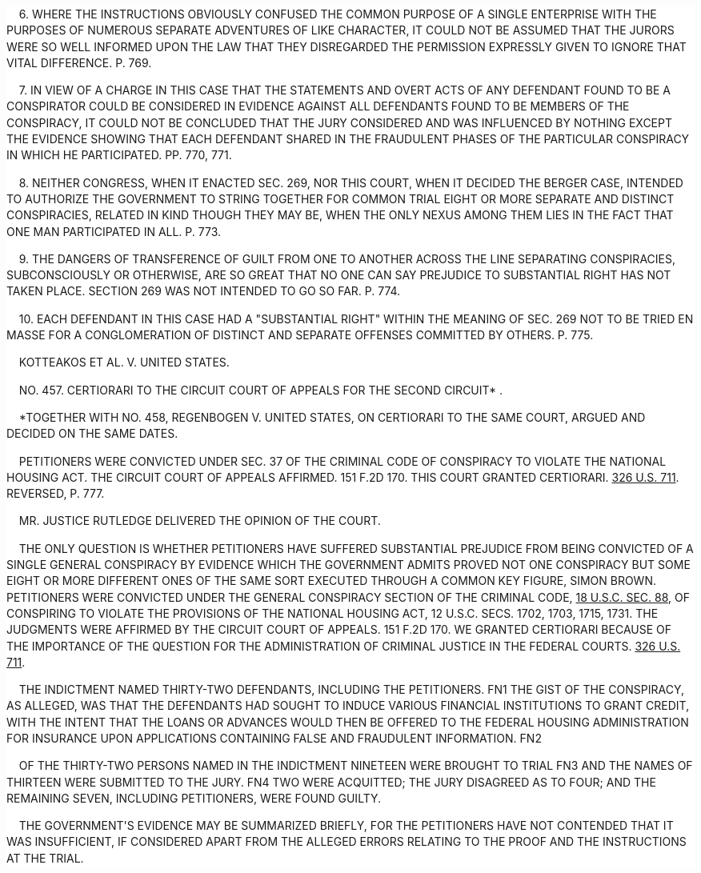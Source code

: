     6.  WHERE THE INSTRUCTIONS OBVIOUSLY CONFUSED THE COMMON PURPOSE OF A SINGLE ENTERPRISE WITH THE PURPOSES OF NUMEROUS SEPARATE ADVENTURES OF LIKE CHARACTER, IT COULD NOT BE ASSUMED THAT THE JURORS WERE SO WELL INFORMED UPON THE LAW THAT THEY DISREGARDED THE PERMISSION EXPRESSLY GIVEN TO IGNORE THAT VITAL DIFFERENCE.  P. 769.

    7.  IN VIEW OF A CHARGE IN THIS CASE THAT THE STATEMENTS AND OVERT ACTS OF ANY DEFENDANT FOUND TO BE A CONSPIRATOR COULD BE CONSIDERED IN EVIDENCE AGAINST ALL DEFENDANTS FOUND TO BE MEMBERS OF THE CONSPIRACY, IT COULD NOT BE CONCLUDED THAT THE JURY CONSIDERED AND WAS INFLUENCED BY NOTHING EXCEPT THE EVIDENCE SHOWING THAT EACH DEFENDANT SHARED IN THE FRAUDULENT PHASES OF THE PARTICULAR CONSPIRACY IN WHICH HE PARTICIPATED.  PP. 770, 771.

    8.  NEITHER CONGRESS, WHEN IT ENACTED SEC. 269, NOR THIS COURT, WHEN IT DECIDED THE BERGER CASE, INTENDED TO AUTHORIZE THE GOVERNMENT TO STRING TOGETHER FOR COMMON TRIAL EIGHT OR MORE SEPARATE AND DISTINCT CONSPIRACIES, RELATED IN KIND THOUGH THEY MAY BE, WHEN THE ONLY NEXUS AMONG THEM LIES IN THE FACT THAT ONE MAN PARTICIPATED IN ALL.  P. 773.

    9.  THE DANGERS OF TRANSFERENCE OF GUILT FROM ONE TO ANOTHER ACROSS THE LINE SEPARATING CONSPIRACIES, SUBCONSCIOUSLY OR OTHERWISE, ARE SO GREAT THAT NO ONE CAN SAY PREJUDICE TO SUBSTANTIAL RIGHT HAS NOT TAKEN PLACE.  SECTION 269 WAS NOT INTENDED TO GO SO FAR.  P. 774.

    10.  EACH DEFENDANT IN THIS CASE HAD A "SUBSTANTIAL RIGHT" WITHIN THE MEANING OF SEC. 269 NOT TO BE TRIED EN MASSE FOR A CONGLOMERATION OF DISTINCT AND SEPARATE OFFENSES COMMITTED BY OTHERS.  P. 775.

    KOTTEAKOS ET AL. V. UNITED STATES.

    NO. 457.  CERTIORARI TO THE CIRCUIT COURT OF APPEALS FOR THE SECOND CIRCUIT\* .

    \*TOGETHER WITH NO. 458, REGENBOGEN V. UNITED STATES, ON CERTIORARI TO THE SAME COURT, ARGUED AND DECIDED ON THE SAME DATES.

    PETITIONERS WERE CONVICTED UNDER SEC. 37 OF THE CRIMINAL CODE OF CONSPIRACY TO VIOLATE THE NATIONAL HOUSING ACT.  THE CIRCUIT COURT OF APPEALS AFFIRMED.  151 F.2D 170.  THIS COURT GRANTED CERTIORARI.  [326 U.S. 711][/us/courts/scotus/usReporter/326/711].  REVERSED, P. 777.

    MR. JUSTICE RUTLEDGE DELIVERED THE OPINION OF THE COURT.

    THE ONLY QUESTION IS WHETHER PETITIONERS HAVE SUFFERED SUBSTANTIAL PREJUDICE FROM BEING CONVICTED OF A SINGLE GENERAL CONSPIRACY BY EVIDENCE WHICH THE GOVERNMENT ADMITS PROVED NOT ONE CONSPIRACY BUT SOME EIGHT OR MORE DIFFERENT ONES OF THE SAME SORT EXECUTED THROUGH A COMMON KEY FIGURE, SIMON BROWN.  PETITIONERS WERE CONVICTED UNDER THE GENERAL CONSPIRACY SECTION OF THE CRIMINAL CODE, [18 U.S.C. SEC. 88][/us/usc/t18/s88], OF CONSPIRING TO VIOLATE THE PROVISIONS OF THE NATIONAL HOUSING ACT, 12 U.S.C. SECS. 1702, 1703, 1715, 1731.  THE JUDGMENTS WERE AFFIRMED BY THE CIRCUIT COURT OF APPEALS.  151 F.2D 170.  WE GRANTED CERTIORARI BECAUSE OF THE IMPORTANCE OF THE QUESTION FOR THE ADMINISTRATION OF CRIMINAL JUSTICE IN THE FEDERAL COURTS.  [326 U.S. 711][/us/courts/scotus/usReporter/326/711].

    THE INDICTMENT NAMED THIRTY-TWO DEFENDANTS, INCLUDING THE PETITIONERS.  FN1  THE GIST OF THE CONSPIRACY, AS ALLEGED, WAS THAT THE DEFENDANTS HAD SOUGHT TO INDUCE VARIOUS FINANCIAL INSTITUTIONS TO GRANT CREDIT, WITH THE INTENT THAT THE LOANS OR ADVANCES WOULD THEN BE OFFERED TO THE FEDERAL HOUSING ADMINISTRATION FOR INSURANCE UPON APPLICATIONS CONTAINING FALSE AND FRAUDULENT INFORMATION.  FN2

    OF THE THIRTY-TWO PERSONS NAMED IN THE INDICTMENT NINETEEN WERE BROUGHT TO TRIAL  FN3  AND THE NAMES OF THIRTEEN WERE SUBMITTED TO THE JURY.  FN4  TWO WERE ACQUITTED; THE JURY DISAGREED AS TO FOUR; AND THE REMAINING SEVEN, INCLUDING PETITIONERS, WERE FOUND GUILTY.

    THE GOVERNMENT'S EVIDENCE MAY BE SUMMARIZED BRIEFLY, FOR THE PETITIONERS HAVE NOT CONTENDED THAT IT WAS INSUFFICIENT, IF CONSIDERED APART FROM THE ALLEGED ERRORS RELATING TO THE PROOF AND THE INSTRUCTIONS AT THE TRIAL.


[/us/courts/scotus/usReporter/328/750]: https://publicdocs.github.io/go/links?ns=uslm-x&ref=%2Fus%2Fcourts%2Fscotus%2FusReporter%2F328%2F750
[/us/courts/scotus/usReporter/295/78]: https://publicdocs.github.io/go/links?ns=uslm-x&ref=%2Fus%2Fcourts%2Fscotus%2FusReporter%2F295%2F78
[/us/courts/scotus/usReporter/326/711]: https://publicdocs.github.io/go/links?ns=uslm-x&ref=%2Fus%2Fcourts%2Fscotus%2FusReporter%2F326%2F711
[/us/usc/t18/s88]: https://publicdocs.github.io/go/links?ns=uslm&ref=%2Fus%2Fusc%2Ft18%2Fs88
[/us/courts/scotus/usReporter/326/711]: https://publicdocs.github.io/go/links?ns=uslm-x&ref=%2Fus%2Fcourts%2Fscotus%2FusReporter%2F326%2F711
[/us/courts/scotus/usReporter/311/205]: https://publicdocs.github.io/go/links?ns=uslm-x&ref=%2Fus%2Fcourts%2Fscotus%2FusReporter%2F311%2F205
[/us/courts/scotus/usReporter/295/78]: https://publicdocs.github.io/go/links?ns=uslm-x&ref=%2Fus%2Fcourts%2Fscotus%2FusReporter%2F295%2F78
[/us/usc/t28/s391]: https://publicdocs.github.io/go/links?ns=uslm&ref=%2Fus%2Fusc%2Ft28%2Fs391
[/us/stat/40/1181]: https://publicdocs.github.io/go/links?ns=uslm&ref=%2Fus%2Fstat%2F40%2F1181
[/us/courts/scotus/usReporter/308/287]: https://publicdocs.github.io/go/links?ns=uslm-x&ref=%2Fus%2Fcourts%2Fscotus%2FusReporter%2F308%2F287
[/us/courts/scotus/usReporter/323/606]: https://publicdocs.github.io/go/links?ns=uslm-x&ref=%2Fus%2Fcourts%2Fscotus%2FusReporter%2F323%2F606
[/us/courts/scotus/usReporter/310/150]: https://publicdocs.github.io/go/links?ns=uslm-x&ref=%2Fus%2Fcourts%2Fscotus%2FusReporter%2F310%2F150
[/us/courts/scotus/usReporter/326/607]: https://publicdocs.github.io/go/links?ns=uslm-x&ref=%2Fus%2Fcourts%2Fscotus%2FusReporter%2F326%2F607
[/us/courts/scotus/usReporter/287/112]: https://publicdocs.github.io/go/links?ns=uslm-x&ref=%2Fus%2Fcourts%2Fscotus%2FusReporter%2F287%2F112
[/us/usc/t18/s557]: https://publicdocs.github.io/go/links?ns=uslm&ref=%2Fus%2Fusc%2Ft18%2Fs557
[/us/courts/scotus/usReporter/254/135]: https://publicdocs.github.io/go/links?ns=uslm-x&ref=%2Fus%2Fcourts%2Fscotus%2FusReporter%2F254%2F135
[/us/courts/scotus/usReporter/279/749]: https://publicdocs.github.io/go/links?ns=uslm-x&ref=%2Fus%2Fcourts%2Fscotus%2FusReporter%2F279%2F749
[/us/courts/scotus/usReporter/283/308]: https://publicdocs.github.io/go/links?ns=uslm-x&ref=%2Fus%2Fcourts%2Fscotus%2FusReporter%2F283%2F308
[/us/courts/scotus/usReporter/295/78]: https://publicdocs.github.io/go/links?ns=uslm-x&ref=%2Fus%2Fcourts%2Fscotus%2FusReporter%2F295%2F78
[/us/courts/scotus/usReporter/308/287]: https://publicdocs.github.io/go/links?ns=uslm-x&ref=%2Fus%2Fcourts%2Fscotus%2FusReporter%2F308%2F287
[/us/courts/scotus/usReporter/310/150]: https://publicdocs.github.io/go/links?ns=uslm-x&ref=%2Fus%2Fcourts%2Fscotus%2FusReporter%2F310%2F150
[/us/courts/scotus/usReporter/323/606]: https://publicdocs.github.io/go/links?ns=uslm-x&ref=%2Fus%2Fcourts%2Fscotus%2FusReporter%2F323%2F606
[/us/courts/scotus/usReporter/326/607]: https://publicdocs.github.io/go/links?ns=uslm-x&ref=%2Fus%2Fcourts%2Fscotus%2FusReporter%2F326%2F607
[/us/usc/t28/s391]: https://publicdocs.github.io/go/links?ns=uslm&ref=%2Fus%2Fusc%2Ft28%2Fs391
[/us/usc/t18/s556]: https://publicdocs.github.io/go/links?ns=uslm&ref=%2Fus%2Fusc%2Ft18%2Fs556
[/us/courts/scotus/usReporter/254/135]: https://publicdocs.github.io/go/links?ns=uslm-x&ref=%2Fus%2Fcourts%2Fscotus%2FusReporter%2F254%2F135
[/us/usc/t18/s556]: https://publicdocs.github.io/go/links?ns=uslm&ref=%2Fus%2Fusc%2Ft18%2Fs556
[/us/courts/scotus/usReporter/319/463]: https://publicdocs.github.io/go/links?ns=uslm-x&ref=%2Fus%2Fcourts%2Fscotus%2FusReporter%2F319%2F463
[/us/courts/scotus/usReporter/324/401]: https://publicdocs.github.io/go/links?ns=uslm-x&ref=%2Fus%2Fcourts%2Fscotus%2FusReporter%2F324%2F401
[/us/courts/scotus/usReporter/322/596]: https://publicdocs.github.io/go/links?ns=uslm-x&ref=%2Fus%2Fcourts%2Fscotus%2FusReporter%2F322%2F596
[/us/courts/scotus/usReporter/168/532]: https://publicdocs.github.io/go/links?ns=uslm-x&ref=%2Fus%2Fcourts%2Fscotus%2FusReporter%2F168%2F532
[/us/courts/scotus/usReporter/295/78]: https://publicdocs.github.io/go/links?ns=uslm-x&ref=%2Fus%2Fcourts%2Fscotus%2FusReporter%2F295%2F78
[/us/courts/scotus/usReporter/227/427]: https://publicdocs.github.io/go/links?ns=uslm-x&ref=%2Fus%2Fcourts%2Fscotus%2FusReporter%2F227%2F427
[/us/usc/t18/s557]: https://publicdocs.github.io/go/links?ns=uslm&ref=%2Fus%2Fusc%2Ft18%2Fs557